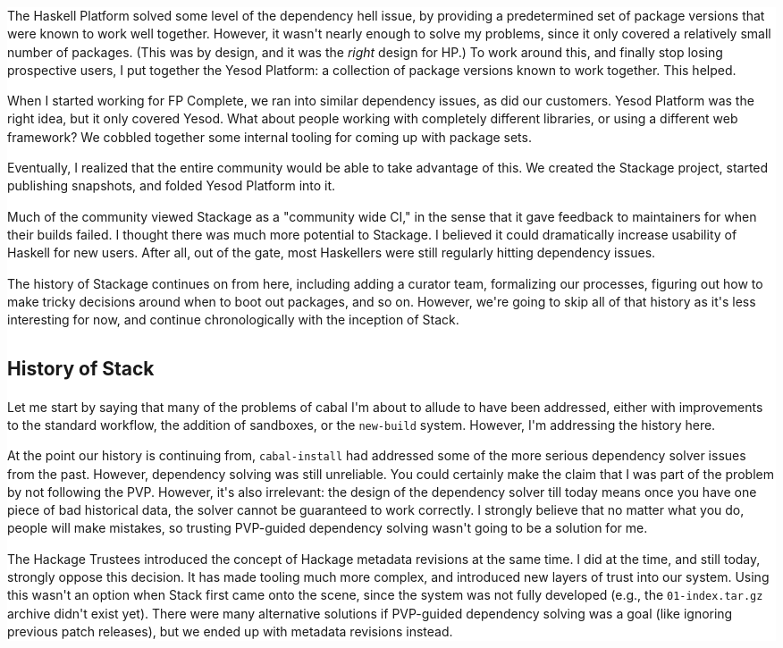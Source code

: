 The Haskell Platform solved some level of the dependency hell issue,
by providing a predetermined set of package versions that were known
to work well together. However, it wasn't nearly enough to solve my
problems, since it only covered a relatively small number of
packages. (This was by design, and it was the _right_ design for HP.)
To work around this, and finally stop losing prospective users, I put
together the Yesod Platform: a collection of package versions known to
work together. This helped.

When I started working for FP Complete, we ran into similar dependency
issues, as did our customers. Yesod Platform was the right idea, but
it only covered Yesod. What about people working with completely
different libraries, or using a different web framework? We cobbled
together some internal tooling for coming up with package sets.

Eventually, I realized that the entire community would be able to take
advantage of this. We created the Stackage project, started publishing
snapshots, and folded Yesod Platform into it.

Much of the community viewed Stackage as a "community wide CI," in the
sense that it gave feedback to maintainers for when their builds
failed. I thought there was much more potential to Stackage. I
believed it could dramatically increase usability of Haskell for new
users. After all, out of the gate, most Haskellers were still
regularly hitting dependency issues.

The history of Stackage continues on from here, including adding a
curator team, formalizing our processes, figuring out how to make
tricky decisions around when to boot out packages, and so on. However,
we're going to skip all of that history as it's less interesting for
now, and continue chronologically with the inception of Stack.

## History of Stack

Let me start by saying that many of the problems of cabal I'm about to
allude to have been addressed, either with improvements to the
standard workflow, the addition of sandboxes, or the `new-build`
system. However, I'm addressing the history here.

At the point our history is continuing from, `cabal-install` had
addressed some of the more serious dependency solver issues from the
past. However, dependency solving was still unreliable. You could
certainly make the claim that I was part of the problem by not
following the PVP. However, it's also irrelevant:
the design of the dependency solver till today means once you have one
piece of bad historical data, the solver cannot be guaranteed to work
correctly. I strongly believe that no matter what you do, people will
make mistakes, so trusting PVP-guided dependency solving wasn't going
to be a solution for me.

The Hackage Trustees introduced the concept of Hackage metadata
revisions at the same time. I did at the time, and still today,
strongly oppose this decision. It has made tooling much more complex,
and introduced new layers of trust into our system. Using this wasn't
an option when Stack first came onto the scene, since the system was
not fully developed (e.g., the `01-index.tar.gz` archive didn't exist
yet). There were many alternative solutions if PVP-guided dependency
solving was a goal (like ignoring previous patch releases), but we
ended up with metadata revisions instead.

